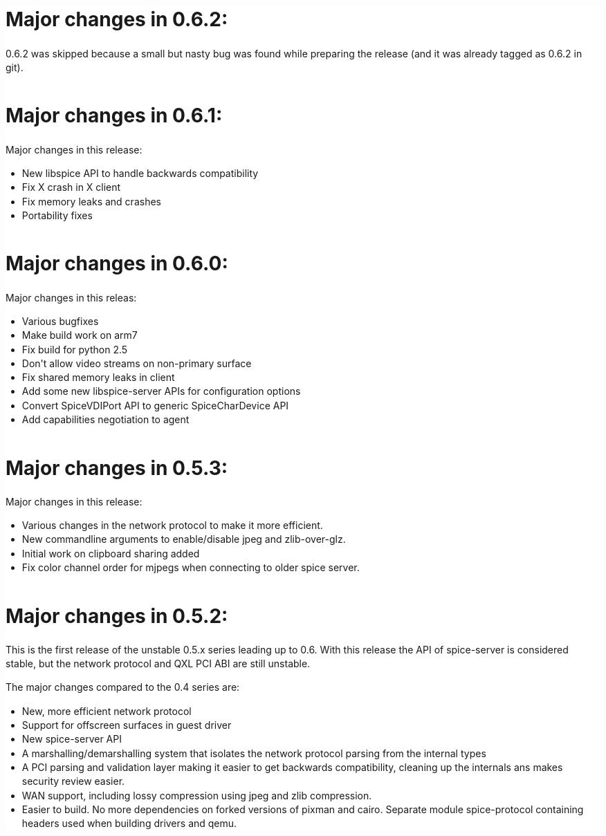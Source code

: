 Major changes in 0.6.2:
=======================
0.6.2 was skipped because a small but nasty bug was found while preparing
the release (and it was already tagged as 0.6.2 in git).

Major changes in 0.6.1:
=======================
Major changes in this release:
* New libspice API to handle backwards compatibility
* Fix X crash in X client
* Fix memory leaks and crashes
* Portability fixes

Major changes in 0.6.0:
=======================
Major changes in this releas:
* Various bugfixes
* Make build work on arm7
* Fix build for python 2.5
* Don't allow video streams on non-primary surface
* Fix shared memory leaks in client
* Add some new libspice-server APIs for configuration options
* Convert SpiceVDIPort API to generic SpiceCharDevice API
* Add capabilities negotiation to agent

Major changes in 0.5.3:
=======================

Major changes in this release:
* Various changes in the network protocol to make it more efficient.
* New commandline arguments to enable/disable jpeg and zlib-over-glz.
* Initial work on clipboard sharing added
* Fix color channel order for mjpegs when connecting to older spice
   server.

Major changes in 0.5.2:
=======================

This is the first release of the unstable 0.5.x series leading up to 0.6.
With this release the API of spice-server is considered stable, but
the network protocol and QXL PCI ABI are still unstable.

The major changes compared to the 0.4 series are:

* New, more efficient network protocol
* Support for offscreen surfaces in guest driver
* New spice-server API
* A marshalling/demarshalling system that isolates the network
  protocol parsing from the internal types
* A PCI parsing and validation layer making it easier to
  get backwards compatibility, cleaning up the internals ans
  makes security review easier.
* WAN support, including lossy compression using jpeg and
  zlib compression.
* Easier to build. No more dependencies on forked versions
  of pixman and cairo. Separate module spice-protocol containing
  headers used when building drivers and qemu.
